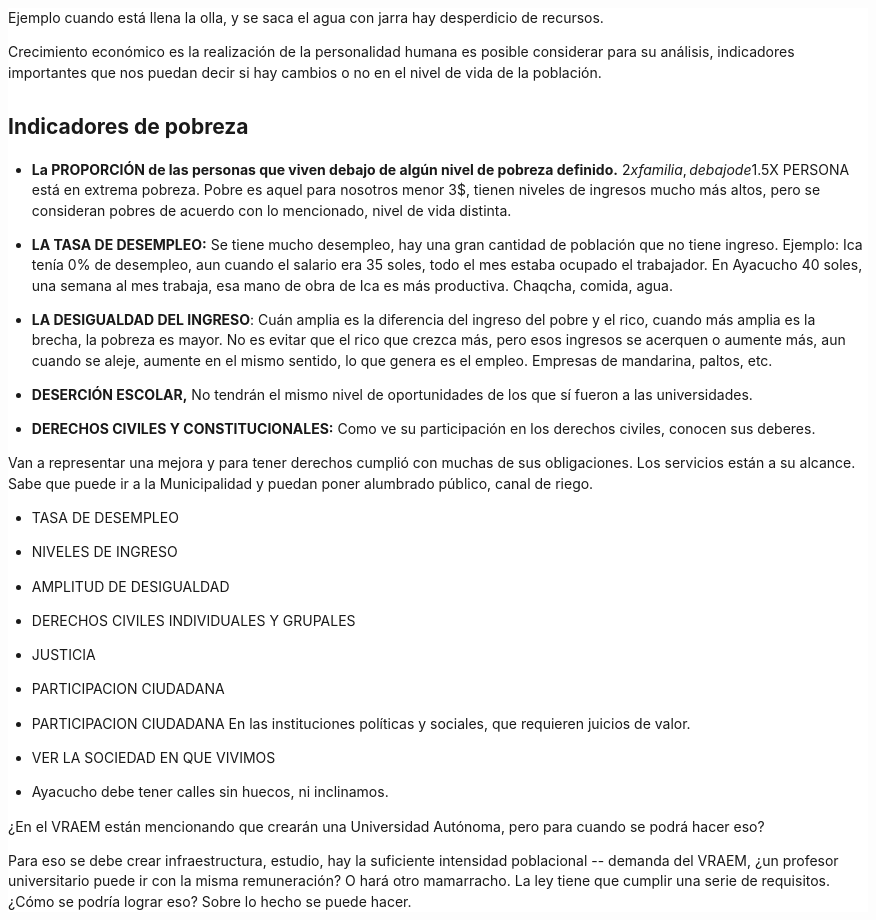 Ejemplo cuando está llena la olla, y se saca el agua con jarra hay desperdicio de recursos.

Crecimiento económico es la realización de la personalidad humana es posible considerar para su análisis, indicadores importantes que nos puedan decir si hay cambios o no en el nivel de vida de la población.

## Indicadores de pobreza

- **La PROPORCIÓN de las personas que viven debajo de algún nivel de pobreza definido.** 2$x familia, debajo de 1.5$X PERSONA está en extrema pobreza. Pobre es aquel para nosotros menor 3\$, tienen niveles de ingresos mucho más altos, pero se consideran pobres de acuerdo con lo mencionado, nivel de vida distinta.

- **LA TASA DE DESEMPLEO:** Se tiene mucho desempleo, hay una gran cantidad de población que no tiene ingreso. Ejemplo: Ica tenía 0% de desempleo, aun cuando el salario era 35 soles, todo el mes estaba ocupado el trabajador. En Ayacucho 40 soles, una semana al mes trabaja, esa mano de obra de Ica es más productiva. Chaqcha, comida, agua.

- **LA DESIGUALDAD DEL INGRESO**: Cuán amplia es la diferencia del ingreso del pobre y el rico, cuando más amplia es la brecha, la pobreza es mayor. No es evitar que el rico que crezca más, pero esos ingresos se acerquen o aumente más, aun cuando se aleje, aumente en el mismo sentido, lo que genera es el empleo. Empresas de mandarina, paltos, etc.

- **DESERCIÓN ESCOLAR,** No tendrán el mismo nivel de oportunidades de los que sí fueron a las universidades.

- **DERECHOS CIVILES Y CONSTITUCIONALES:** Como ve su participación en los derechos civiles, conocen sus deberes.

Van a representar una mejora y para tener derechos cumplió con muchas de sus obligaciones. Los servicios están a su alcance. Sabe que puede ir a la Municipalidad y puedan poner alumbrado público, canal de riego.

- TASA DE DESEMPLEO

- NIVELES DE INGRESO

- AMPLITUD DE DESIGUALDAD

- DERECHOS CIVILES INDIVIDUALES Y GRUPALES

- JUSTICIA

- PARTICIPACION CIUDADANA

- PARTICIPACION CIUDADANA En las instituciones políticas y sociales, que requieren juicios de valor.

- VER LA SOCIEDAD EN QUE VIVIMOS

- Ayacucho debe tener calles sin huecos, ni inclinamos.

¿En el VRAEM están mencionando que crearán una Universidad Autónoma, pero para cuando se podrá hacer eso?

Para eso se debe crear infraestructura, estudio, hay la suficiente intensidad poblacional -- demanda del VRAEM, ¿un profesor universitario puede ir con la misma remuneración? O hará otro mamarracho. La ley tiene que cumplir una serie de requisitos. ¿Cómo se podría lograr eso? Sobre lo hecho se puede hacer.
